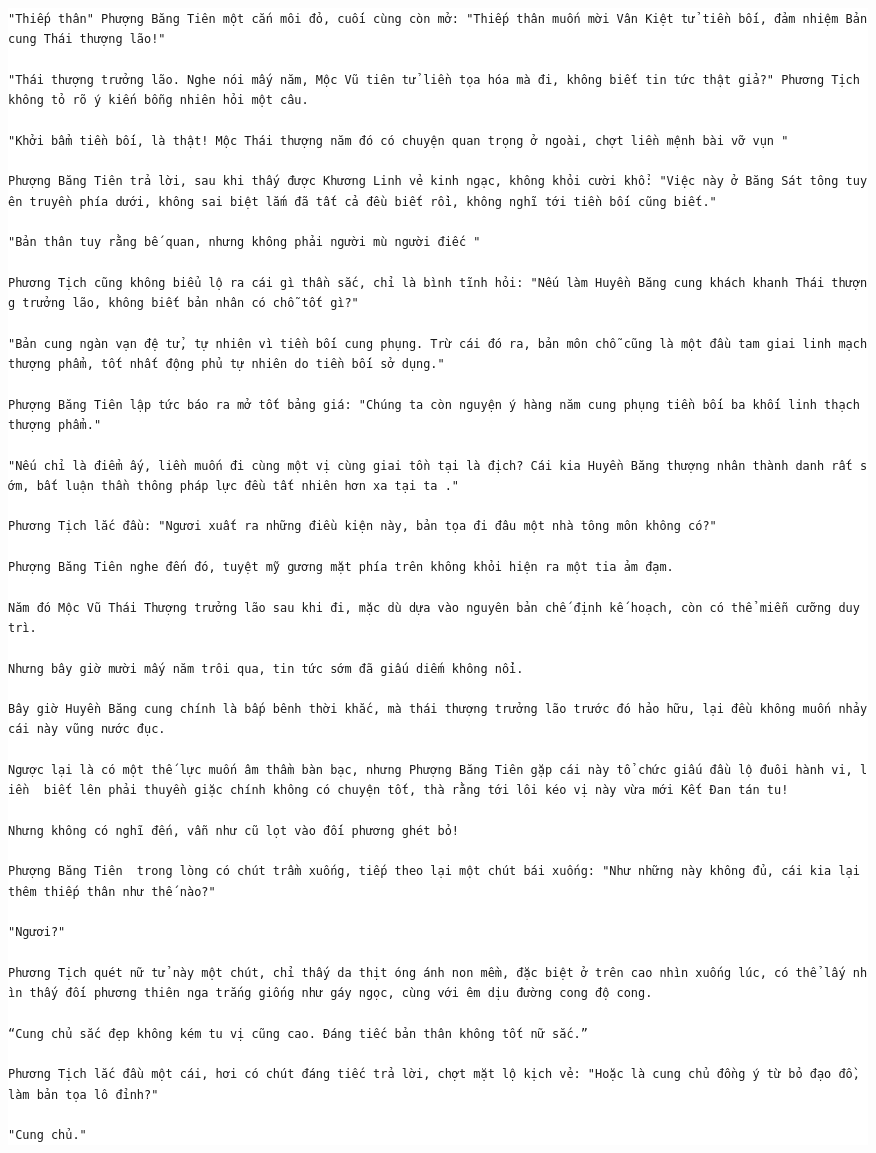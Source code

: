 	"Thiếp thân" Phượng Băng Tiên một cắn môi đỏ, cuối cùng còn mở: "Thiếp thân muốn mời Vân Kiệt tử tiền bối, đảm nhiệm Bản cung Thái thượng lão!"

	"Thái thượng trưởng lão. Nghe nói mấy năm, Mộc Vũ tiên tử liền tọa hóa mà đi, không biết tin tức thật giả?"	Phương Tịch không tỏ rõ ý kiến bỗng nhiên hỏi một câu.

	"Khởi bẩm tiền bối, là thật! Mộc Thái thượng năm đó có chuyện quan trọng ở ngoài, chợt liền mệnh bài vỡ vụn "

	Phượng Băng Tiên trả lời, sau khi thấy được Khương Linh vẻ kinh ngạc, không khỏi cười khổ: "Việc này ở Băng Sát tông tuyên truyền phía dưới, không sai biệt lắm đã tất cả đều biết rồi, không nghĩ tới tiền bối cũng biết."

	"Bản thân tuy rằng bế quan, nhưng không phải người mù người điếc "

	Phương Tịch cũng không biểu lộ ra cái gì thần sắc, chỉ là bình tĩnh hỏi: "Nếu làm Huyền Băng cung khách khanh Thái thượng trưởng lão, không biết bản nhân có chỗ tốt gì?"

	"Bản cung ngàn vạn đệ tử, tự nhiên vì tiền bối cung phụng. Trừ cái đó ra, bản môn chỗ cũng là một đầu tam giai linh mạch thượng phẩm, tốt nhất động phủ tự nhiên do tiền bối sở dụng."

	Phượng Băng Tiên lập tức báo ra mở tốt bảng giá: "Chúng ta còn nguyện ý hàng năm cung phụng tiền bối ba khối linh thạch thượng phẩm."

	"Nếu chỉ là điểm ấy, liền muốn đi cùng một vị cùng giai tồn tại là địch? Cái kia Huyền Băng thượng nhân thành danh rất sớm, bất luận thần thông pháp lực đều tất nhiên hơn xa tại ta ."

	Phương Tịch lắc đầu: "Ngươi xuất ra những điều kiện này, bản tọa đi đâu một nhà tông môn không có?"

	Phượng Băng Tiên nghe đến đó, tuyệt mỹ gương mặt phía trên không khỏi hiện ra một tia ảm đạm.

	Năm đó Mộc Vũ Thái Thượng trưởng lão sau khi đi, mặc dù dựa vào nguyên bản chế định kế hoạch, còn có thể miễn cưỡng duy trì.

	Nhưng bây giờ mười mấy năm trôi qua, tin tức sớm đã giấu diếm không nổi.

	Bây giờ Huyền Băng cung chính là bấp bênh thời khắc, mà thái thượng trưởng lão trước đó hảo hữu, lại đều không muốn nhảy cái này vũng nước đục.

	Ngược lại là có một thế lực muốn âm thầm bàn bạc, nhưng Phượng Băng Tiên gặp cái này tổ chức giấu đầu lộ đuôi hành vi, liền  biết lên phải thuyền giặc chính không có chuyện tốt, thà rằng tới lôi kéo vị này vừa mới Kết Đan tán tu!

	Nhưng không có nghĩ đến, vẫn như cũ lọt vào đối phương ghét bỏ!

	Phượng Băng Tiên  trong lòng có chút trầm xuống, tiếp theo lại một chút bái xuống: "Như những này không đủ, cái kia lại thêm thiếp thân như thế nào?"

	"Ngươi?"

	Phương Tịch quét nữ tử này một chút, chỉ thấy da thịt óng ánh non mềm, đặc biệt ở trên cao nhìn xuống lúc, có thể lấy nhìn thấy đối phương thiên nga trắng giống như gáy ngọc, cùng với êm dịu đường cong độ cong.

	“Cung chủ sắc đẹp không kém tu vị cũng cao. Đáng tiếc bản thân không tốt nữ sắc.”

	Phương Tịch lắc đầu một cái, hơi có chút đáng tiếc trả lời, chợt mặt lộ kịch vẻ: "Hoặc là cung chủ đồng ý từ bỏ đạo đồ, làm bản tọa lô đỉnh?"

	"Cung chủ."
